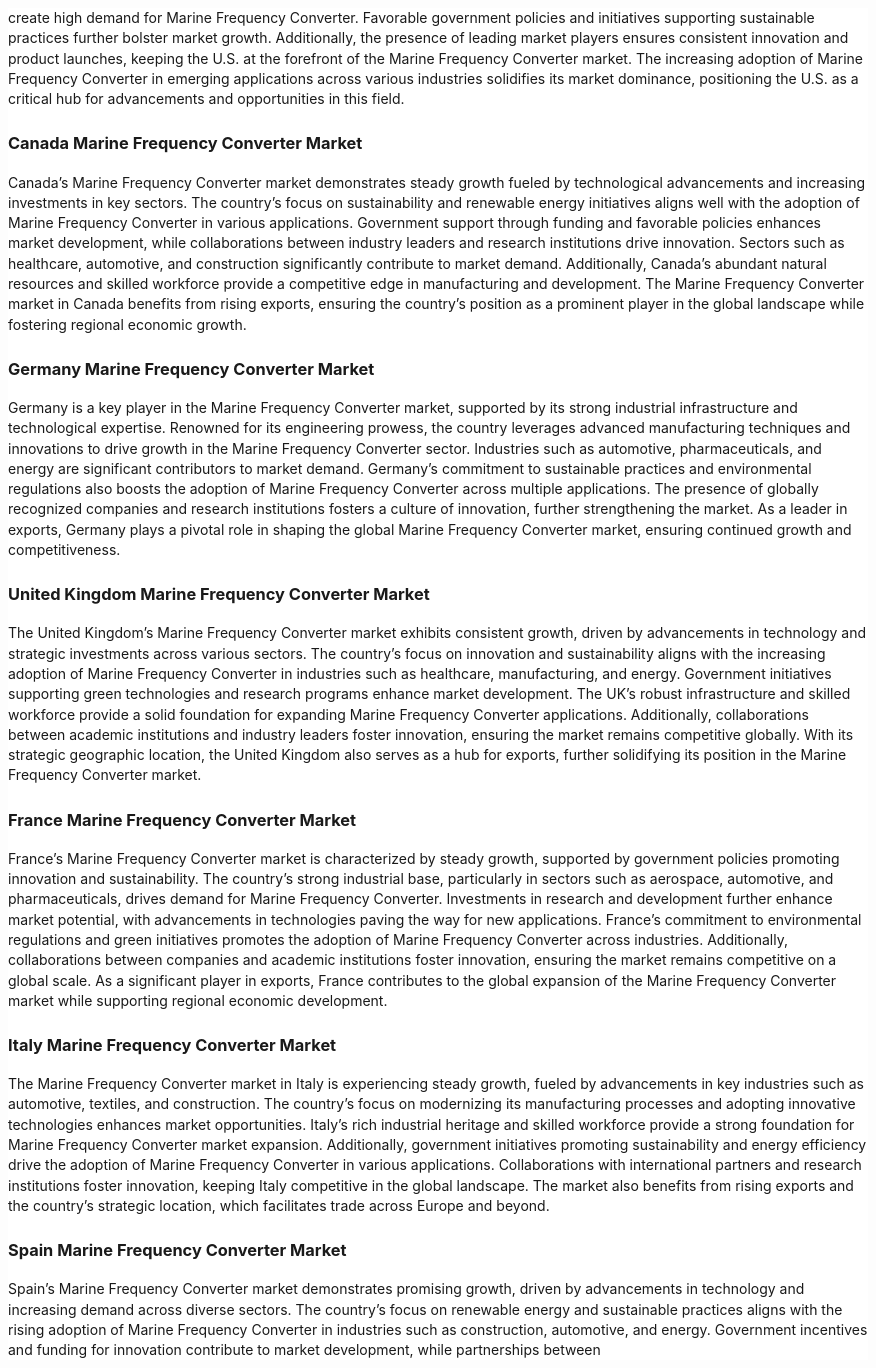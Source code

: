 create high demand for Marine Frequency Converter. Favorable government policies and initiatives supporting sustainable practices further bolster market growth. Additionally, the presence of leading market players ensures consistent innovation and product launches, keeping the U.S. at the forefront of the Marine Frequency Converter market. The increasing adoption of Marine Frequency Converter in emerging applications across various industries solidifies its market dominance, positioning the U.S. as a critical hub for advancements and opportunities in this field.</p><h3>Canada Marine Frequency Converter Market</h3><p>Canada&rsquo;s Marine Frequency Converter market demonstrates steady growth fueled by technological advancements and increasing investments in key sectors. The country&rsquo;s focus on sustainability and renewable energy initiatives aligns well with the adoption of Marine Frequency Converter in various applications. Government support through funding and favorable policies enhances market development, while collaborations between industry leaders and research institutions drive innovation. Sectors such as healthcare, automotive, and construction significantly contribute to market demand. Additionally, Canada&rsquo;s abundant natural resources and skilled workforce provide a competitive edge in manufacturing and development. The Marine Frequency Converter market in Canada benefits from rising exports, ensuring the country&rsquo;s position as a prominent player in the global landscape while fostering regional economic growth.</p><h3>Germany Marine Frequency Converter Market</h3><p>Germany is a key player in the Marine Frequency Converter market, supported by its strong industrial infrastructure and technological expertise. Renowned for its engineering prowess, the country leverages advanced manufacturing techniques and innovations to drive growth in the Marine Frequency Converter sector. Industries such as automotive, pharmaceuticals, and energy are significant contributors to market demand. Germany&rsquo;s commitment to sustainable practices and environmental regulations also boosts the adoption of Marine Frequency Converter across multiple applications. The presence of globally recognized companies and research institutions fosters a culture of innovation, further strengthening the market. As a leader in exports, Germany plays a pivotal role in shaping the global Marine Frequency Converter market, ensuring continued growth and competitiveness.</p><h3>United Kingdom Marine Frequency Converter Market</h3><p>The United Kingdom&rsquo;s Marine Frequency Converter market exhibits consistent growth, driven by advancements in technology and strategic investments across various sectors. The country&rsquo;s focus on innovation and sustainability aligns with the increasing adoption of Marine Frequency Converter in industries such as healthcare, manufacturing, and energy. Government initiatives supporting green technologies and research programs enhance market development. The UK&rsquo;s robust infrastructure and skilled workforce provide a solid foundation for expanding Marine Frequency Converter applications. Additionally, collaborations between academic institutions and industry leaders foster innovation, ensuring the market remains competitive globally. With its strategic geographic location, the United Kingdom also serves as a hub for exports, further solidifying its position in the Marine Frequency Converter market.</p><h3>France Marine Frequency Converter Market</h3><p>France&rsquo;s Marine Frequency Converter market is characterized by steady growth, supported by government policies promoting innovation and sustainability. The country&rsquo;s strong industrial base, particularly in sectors such as aerospace, automotive, and pharmaceuticals, drives demand for Marine Frequency Converter. Investments in research and development further enhance market potential, with advancements in technologies paving the way for new applications. France&rsquo;s commitment to environmental regulations and green initiatives promotes the adoption of Marine Frequency Converter across industries. Additionally, collaborations between companies and academic institutions foster innovation, ensuring the market remains competitive on a global scale. As a significant player in exports, France contributes to the global expansion of the Marine Frequency Converter market while supporting regional economic development.</p><h3>Italy Marine Frequency Converter Market</h3><p>The Marine Frequency Converter market in Italy is experiencing steady growth, fueled by advancements in key industries such as automotive, textiles, and construction. The country&rsquo;s focus on modernizing its manufacturing processes and adopting innovative technologies enhances market opportunities. Italy&rsquo;s rich industrial heritage and skilled workforce provide a strong foundation for Marine Frequency Converter market expansion. Additionally, government initiatives promoting sustainability and energy efficiency drive the adoption of Marine Frequency Converter in various applications. Collaborations with international partners and research institutions foster innovation, keeping Italy competitive in the global landscape. The market also benefits from rising exports and the country&rsquo;s strategic location, which facilitates trade across Europe and beyond.</p><h3>Spain Marine Frequency Converter Market</h3><p>Spain&rsquo;s Marine Frequency Converter market demonstrates promising growth, driven by advancements in technology and increasing demand across diverse sectors. The country&rsquo;s focus on renewable energy and sustainable practices aligns with the rising adoption of Marine Frequency Converter in industries such as construction, automotive, and energy. Government incentives and funding for innovation contribute to market development, while partnerships between